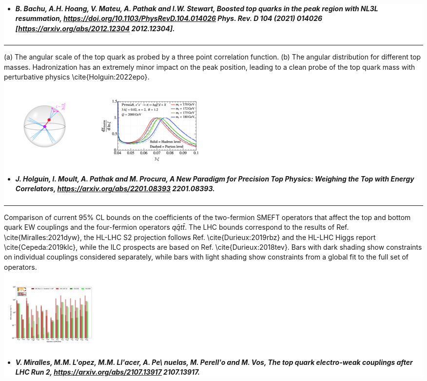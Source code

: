 - ##### B. Bachu, A.H. Hoang, V. Mateu, A. Pathak and I.W. Stewart, Boosted top quarks in the peak region with NL3L resummation, https://doi.org/10.1103/PhysRevD.104.014026 Phys. Rev. D   104 (2021) 014026 [https://arxiv.org/abs/2012.12304  2012.12304].  



 
-----
(a) The angular scale of the top quark as probed by a three point correlation function. (b) The angular distribution for different top masses. Hadronization has an extremely minor impact on the peak position, leading to a clean probe of the top quark mass with perturbative physics \cite{Holguin:2022epo}.
 
[<img src="figures/top_EEEC.png" width="200" />](figures/top_EEEC.pdf)[<img src="figures/ee_n2.png" width="200" />](figures/ee_n2.pdf)

- ##### J. Holguin, I. Moult, A. Pathak and M. Procura, A New Paradigm for Precision Top Physics: Weighing the Top with Energy Correlators, https://arxiv.org/abs/2201.08393  2201.08393.  



 
-----
Comparison of current 95\% CL bounds on the coefficients of the two-fermion SMEFT operators  that affect the top and bottom quark EW couplings and the four-fermion operators $q\bar{q}t\bar{t}$. The LHC bounds correspond to the results of Ref. \cite{Miralles:2021dyw}, the HL-LHC S2 projection follows Ref. \cite{Durieux:2019rbz} and the HL-LHC Higgs report \cite{Cepeda:2019klc}, while the ILC prospects are based on Ref. \cite{Durieux:2018tev}.  Bars with dark shading show constraints on individual couplings considered separately,  while bars with light shading show constraints from a global fit to the full set of operators.
 
[<img src="figures/Prospects_Linear_S2_ILC250_ILC500.png" width="200" />](figures/Prospects_Linear_S2_ILC250_ILC500.pdf)

- ##### V. Miralles, M.M. L\'opez, M.M. Ll\'acer, A. Pe\ nuelas, M. Perell\'o and M. Vos, The top quark electro-weak couplings after LHC Run 2, https://arxiv.org/abs/2107.13917  2107.13917.  
